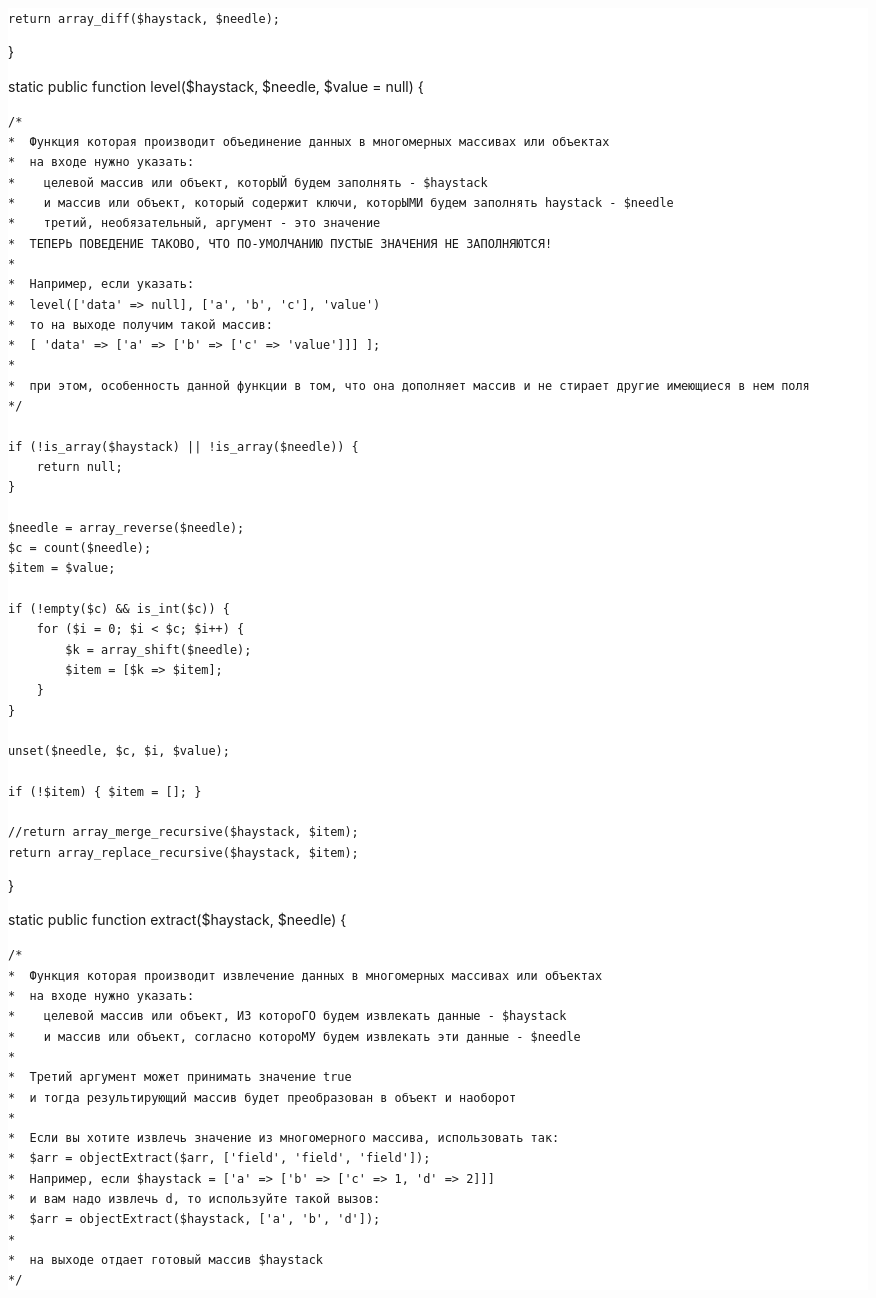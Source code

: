	return array_diff($haystack, $needle);
	
}

static public function level($haystack, $needle, $value = null) {

	/*
	*  Функция которая производит объединение данных в многомерных массивах или объектах
	*  на входе нужно указать:
	*    целевой массив или объект, которЫЙ будем заполнять - $haystack
	*    и массив или объект, который содержит ключи, которЫМИ будем заполнять haystack - $needle
	*    третий, необязательный, аргумент - это значение
	*  ТЕПЕРЬ ПОВЕДЕНИЕ ТАКОВО, ЧТО ПО-УМОЛЧАНИЮ ПУСТЫЕ ЗНАЧЕНИЯ НЕ ЗАПОЛНЯЮТСЯ!
	*  
	*  Например, если указать:
	*  level(['data' => null], ['a', 'b', 'c'], 'value')
	*  то на выходе получим такой массив:
	*  [ 'data' => ['a' => ['b' => ['c' => 'value']]] ];
	*  
	*  при этом, особенность данной функции в том, что она дополняет массив и не стирает другие имеющиеся в нем поля
	*/
	
	if (!is_array($haystack) || !is_array($needle)) {
		return null;
	}
	
	$needle = array_reverse($needle);
	$c = count($needle);
	$item = $value;
	
	if (!empty($c) && is_int($c)) {
		for ($i = 0; $i < $c; $i++) {
			$k = array_shift($needle);
			$item = [$k => $item];
		}
	}
	
	unset($needle, $c, $i, $value);
	
	if (!$item) { $item = []; }
	
	//return array_merge_recursive($haystack, $item);
	return array_replace_recursive($haystack, $item);
	
}

static public function extract($haystack, $needle) {
	
	/*
	*  Функция которая производит извлечение данных в многомерных массивах или объектах
	*  на входе нужно указать:
	*    целевой массив или объект, ИЗ котороГО будем извлекать данные - $haystack
	*    и массив или объект, согласно котороМУ будем извлекать эти данные - $needle
	*  
	*  Третий аргумент может принимать значение true
	*  и тогда результирующий массив будет преобразован в объект и наоборот
	*  
	*  Если вы хотите извлечь значение из многомерного массива, использовать так:
	*  $arr = objectExtract($arr, ['field', 'field', 'field']);
	*  Например, если $haystack = ['a' => ['b' => ['c' => 1, 'd' => 2]]]
	*  и вам надо извлечь d, то используйте такой вызов:
	*  $arr = objectExtract($haystack, ['a', 'b', 'd']);
	*  
	*  на выходе отдает готовый массив $haystack
	*/
	